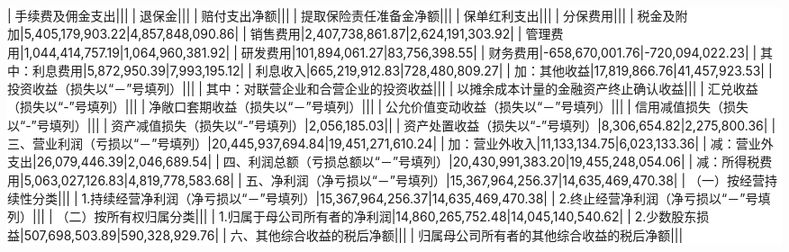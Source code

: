 | 手续费及佣金支出|||
| 退保金|||
| 赔付支出净额|||
| 提取保险责任准备金净额|||
| 保单红利支出|||
| 分保费用|||
| 税金及附加|5,405,179,903.22|4,857,848,090.86|
| 销售费用|2,407,738,861.87|2,624,191,303.92|
| 管理费用|1,044,414,757.19|1,064,960,381.92|
| 研发费用|101,894,061.27|83,756,398.55|
| 财务费用|-658,670,001.76|-720,094,022.23|
| 其中：利息费用|5,872,950.39|7,993,195.12|
| 利息收入|665,219,912.83|728,480,809.27|
| 加：其他收益|17,819,866.76|41,457,923.53|
| 投资收益（损失以“－”号填列）|||
| 其中：对联营企业和合营企业的投资收益|||
| 以摊余成本计量的金融资产终止确认收益|||
| 汇兑收益（损失以“-”号填列）|||
| 净敞口套期收益（损失以“－”号填列）|||
| 公允价值变动收益（损失以“－”号填列）|||
| 信用减值损失（损失以“-”号填列）|||
| 资产减值损失（损失以“-”号填列）|2,056,185.03||
| 资产处置收益（损失以“-”号填列）|8,306,654.82|2,275,800.36|
| 三、营业利润（亏损以“－”号填列）|20,445,937,694.84|19,451,271,610.24|
| 加：营业外收入|11,133,134.75|6,023,133.36|
| 减：营业外支出|26,079,446.39|2,046,689.54|
| 四、利润总额（亏损总额以“－”号填列）|20,430,991,383.20|19,455,248,054.06|
| 减：所得税费用|5,063,027,126.83|4,819,778,583.68|
| 五、净利润（净亏损以“－”号填列）|15,367,964,256.37|14,635,469,470.38|
| （一）按经营持续性分类|||
| 1.持续经营净利润（净亏损以“－”号填列）|15,367,964,256.37|14,635,469,470.38|
| 2.终止经营净利润（净亏损以“－”号填列）|||
| （二）按所有权归属分类|||
| 1.归属于母公司所有者的净利润|14,860,265,752.48|14,045,140,540.62|
| 2.少数股东损益|507,698,503.89|590,328,929.76|
| 六、其他综合收益的税后净额|||
| 归属母公司所有者的其他综合收益的税后净额|||